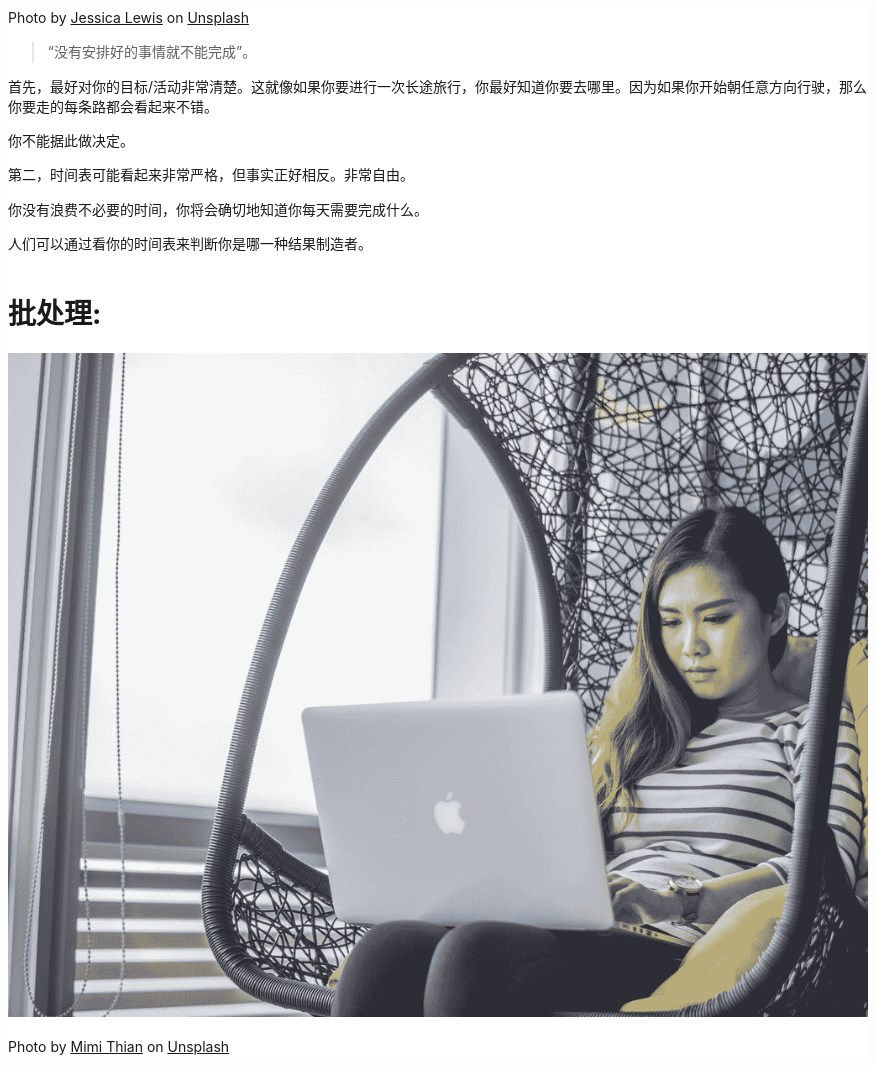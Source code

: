 Photo by [Jessica Lewis](https://unsplash.com/@thepaintedsquare?utm_source=medium&utm_medium=referral) on [Unsplash](https://unsplash.com?utm_source=medium&utm_medium=referral)

> “没有安排好的事情就不能完成”。

首先，最好对你的目标/活动非常清楚。这就像如果你要进行一次长途旅行，你最好知道你要去哪里。因为如果你开始朝任意方向行驶，那么你要走的每条路都会看起来不错。

你不能据此做决定。

第二，时间表可能看起来非常严格，但事实正好相反。非常自由。

你没有浪费不必要的时间，你将会确切地知道你每天需要完成什么。

人们可以通过看你的时间表来判断你是哪一种结果制造者。

# 批处理:

![](img/1ac4ea3d127db6e646ea9677b2efd712.png)

Photo by [Mimi Thian](https://unsplash.com/@mimithian?utm_source=medium&utm_medium=referral) on [Unsplash](https://unsplash.com?utm_source=medium&utm_medium=referral)
